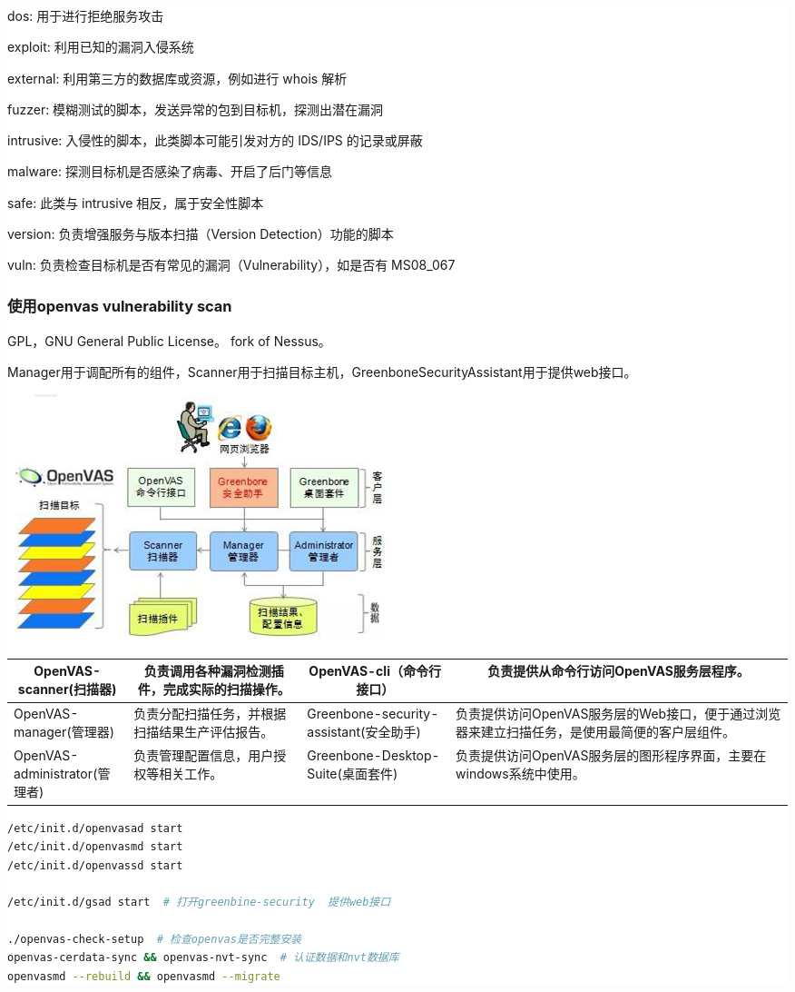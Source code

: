 dos: 用于进行拒绝服务攻击

exploit: 利用已知的漏洞入侵系统

external: 利用第三方的数据库或资源，例如进行 whois 解析

fuzzer: 模糊测试的脚本，发送异常的包到目标机，探测出潜在漏洞 

intrusive: 入侵性的脚本，此类脚本可能引发对方的 IDS/IPS 的记录或屏蔽

malware: 探测目标机是否感染了病毒、开启了后门等信息

safe: 此类与 intrusive 相反，属于安全性脚本

version: 负责增强服务与版本扫描（Version Detection）功能的脚本

vuln: 负责检查目标机是否有常见的漏洞（Vulnerability），如是否有 MS08_067

### 使用openvas vulnerability scan

GPL，GNU General Public License。 fork of Nessus。

Manager用于调配所有的组件，Scanner用于扫描目标主机，GreenboneSecurityAssistant用于提供web接口。

![img](openvas.png)



| OpenVAS-scanner(扫描器)       | 负责调用各种漏洞检测插件，完成实际的扫描操作。 | OpenVAS-cli（命令行接口）              | 负责提供从命令行访问OpenVAS服务层程序。                      |
| ----------------------------- | ---------------------------------------------- | -------------------------------------- | ------------------------------------------------------------ |
| OpenVAS-manager(管理器)       | 负责分配扫描任务，并根据扫描结果生产评估报告。 | Greenbone-security-assistant(安全助手) | 负责提供访问OpenVAS服务层的Web接口，便于通过浏览器来建立扫描任务，是使用最简便的客户层组件。 |
| OpenVAS-administrator(管理者) | 负责管理配置信息，用户授权等相关工作。         | Greenbone-Desktop-Suite(桌面套件)      | 负责提供访问OpenVAS服务层的图形程序界面，主要在windows系统中使用。 |



```bash
/etc/init.d/openvasad start
/etc/init.d/openvasmd start
/etc/init.d/openvassd start

/etc/init.d/gsad start  # 打开greenbine-security  提供web接口

./openvas-check-setup  # 检查openvas是否完整安装
openvas-cerdata-sync && openvas-nvt-sync  # 认证数据和nvt数据库
openvasmd --rebuild && openvasmd --migrate  
```
